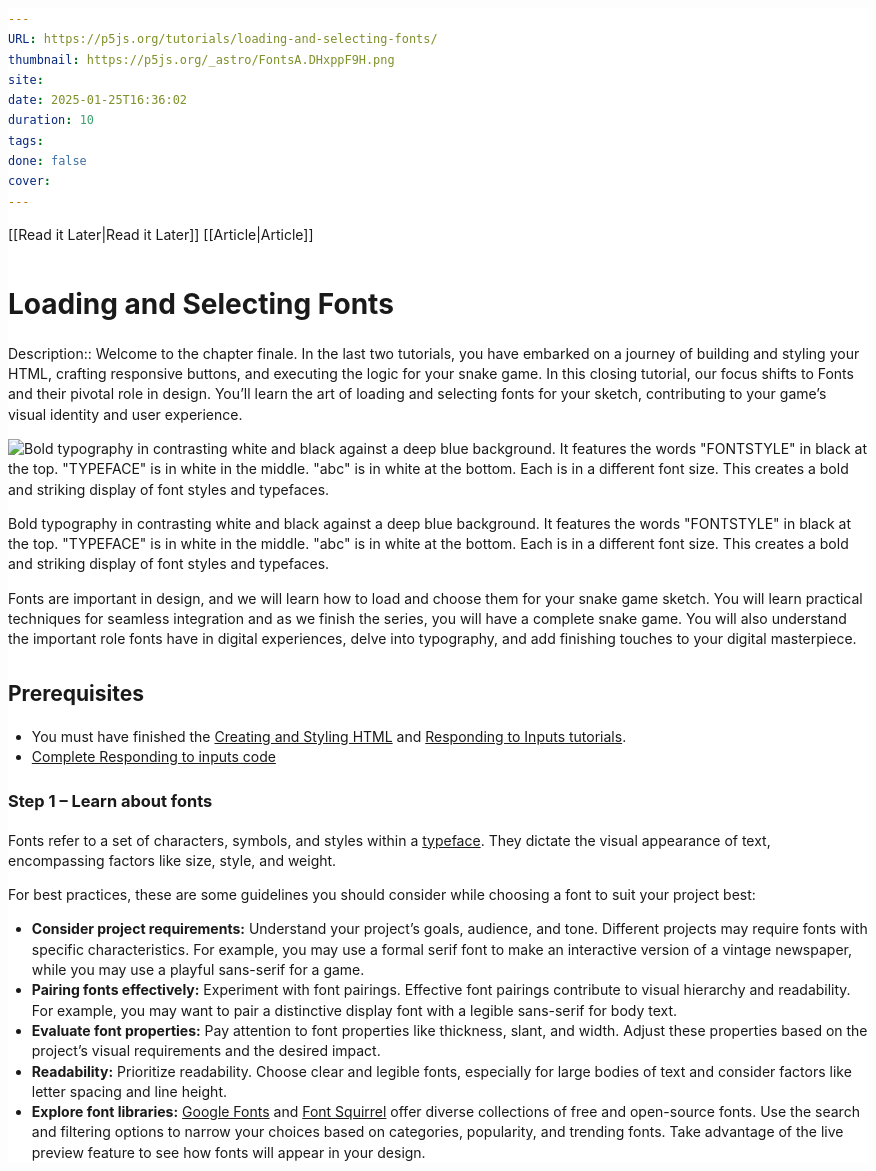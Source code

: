 ```yaml
---
URL: https://p5js.org/tutorials/loading-and-selecting-fonts/
thumbnail: https://p5js.org/_astro/FontsA.DHxppF9H.png
site: 
date: 2025-01-25T16:36:02
duration: 10
tags: 
done: false
cover: 
---
```

[[Read it Later|Read it Later]] [[Article|Article]] 
# Loading and Selecting Fonts

Description:: Welcome to the chapter finale. In the last two tutorials, you have embarked on a journey of building and styling your HTML, crafting responsive buttons, and executing the logic for your snake game. In this closing tutorial, our focus shifts to Fonts and their pivotal role in design. You’ll learn the art of loading and selecting fonts for your sketch, contributing to your game’s visual identity and user experience.

![Bold typography in contrasting white and black against a deep blue background. It features the words "FONTSTYLE" in black at the top. "TYPEFACE" is in white in the middle. "abc" is in white at the bottom. Each is in a different font size. This creates a bold and striking display of font styles and typefaces.](https://p5js.org/_astro/fonts.BwRbgByd_1YmeTy.webp)

Bold typography in contrasting white and black against a deep blue background. It features the words "FONTSTYLE" in black at the top. "TYPEFACE" is in white in the middle. "abc" is in white at the bottom. Each is in a different font size. This creates a bold and striking display of font styles and typefaces.

Fonts are important in design, and we will learn how to load and choose them for your snake game sketch. You will learn practical techniques for seamless integration and as we finish the series, you will have a complete snake game. You will also understand the important role fonts have in digital experiences, delve into typography, and add finishing touches to your digital masterpiece.

## Prerequisites

-   You must have finished the [Creating and Styling HTML](https://p5js.org/tutorials/creating-styling-html/) and [Responding to Inputs tutorials](https://p5js.org/tutorials/responding-to-inputs/).
-   [Complete Responding to inputs code](https://editor.p5js.org/ruthikegah/sketches/TKoGPLJfe/)

### Step 1 – Learn about fonts

Fonts refer to a set of characters, symbols, and styles within a [typeface](https://fonts.google.com/knowledge/glossary/typeface/). They dictate the visual appearance of text, encompassing factors like size, style, and weight.

For best practices, these are some guidelines you should consider while choosing a font to suit your project best:

-   **Consider project requirements:** Understand your project’s goals, audience, and tone. Different projects may require fonts with specific characteristics. For example, you may use a formal serif font to make an interactive version of a vintage newspaper, while you may use a playful sans-serif for a game.
-   **Pairing fonts effectively:** Experiment with font pairings. Effective font pairings contribute to visual hierarchy and readability. For example, you may want to pair a distinctive display font with a legible sans-serif for body text.
-   **Evaluate font properties:** Pay attention to font properties like thickness, slant, and width. Adjust these properties based on the project’s visual requirements and the desired impact.
-   **Readability:** Prioritize readability. Choose clear and legible fonts, especially for large bodies of text and consider factors like letter spacing and line height.
-   **Explore font libraries:** [Google Fonts](https://fonts.google.com/) and [Font Squirrel](https://www.fontsquirrel.com/) offer diverse collections of free and open-source fonts. Use the search and filtering options to narrow your choices based on categories, popularity, and trending fonts. Take advantage of the live preview feature to see how fonts will appear in your design.